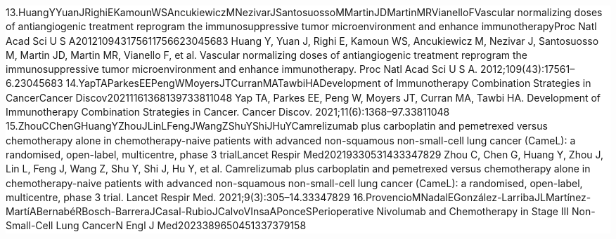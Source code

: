 </mixed-citation></citation-alternatives></ref><ref id="CR13"><label>13.</label><citation-alternatives><element-citation id="ec-CR13" publication-type="journal"><person-group person-group-type="author"><name><surname>Huang</surname><given-names>Y</given-names></name><name><surname>Yuan</surname><given-names>J</given-names></name><name><surname>Righi</surname><given-names>E</given-names></name><name><surname>Kamoun</surname><given-names>WS</given-names></name><name><surname>Ancukiewicz</surname><given-names>M</given-names></name><name><surname>Nezivar</surname><given-names>J</given-names></name><name><surname>Santosuosso</surname><given-names>M</given-names></name><name><surname>Martin</surname><given-names>JD</given-names></name><name><surname>Martin</surname><given-names>MR</given-names></name><name><surname>Vianello</surname><given-names>F</given-names></name><etal/></person-group><article-title>Vascular normalizing doses of antiangiogenic treatment reprogram the immunosuppressive tumor microenvironment and enhance immunotherapy</article-title><source>Proc Natl Acad Sci U S A</source><year>2012</year><volume>109</volume><issue>43</issue><fpage>17561</fpage><lpage>17566</lpage><?supplied-pmid 23045683?><pub-id pub-id-type="pmid">23045683</pub-id>
</element-citation><mixed-citation id="mc-CR13" publication-type="journal">Huang Y, Yuan J, Righi E, Kamoun WS, Ancukiewicz M, Nezivar J, Santosuosso M, Martin JD, Martin MR, Vianello F, et al. Vascular normalizing doses of antiangiogenic treatment reprogram the immunosuppressive tumor microenvironment and enhance immunotherapy. Proc Natl Acad Sci U S A. 2012;109(43):17561&#x02013;6.<pub-id pub-id-type="pmid">23045683</pub-id>
</mixed-citation></citation-alternatives></ref><ref id="CR14"><label>14.</label><citation-alternatives><element-citation id="ec-CR14" publication-type="journal"><person-group person-group-type="author"><name><surname>Yap</surname><given-names>TA</given-names></name><name><surname>Parkes</surname><given-names>EE</given-names></name><name><surname>Peng</surname><given-names>W</given-names></name><name><surname>Moyers</surname><given-names>JT</given-names></name><name><surname>Curran</surname><given-names>MA</given-names></name><name><surname>Tawbi</surname><given-names>HA</given-names></name></person-group><article-title>Development of Immunotherapy Combination Strategies in Cancer</article-title><source>Cancer Discov</source><year>2021</year><volume>11</volume><issue>6</issue><fpage>1368</fpage><lpage>1397</lpage><?supplied-pmid 33811048?><pub-id pub-id-type="pmid">33811048</pub-id>
</element-citation><mixed-citation id="mc-CR14" publication-type="journal">Yap TA, Parkes EE, Peng W, Moyers JT, Curran MA, Tawbi HA. Development of Immunotherapy Combination Strategies in Cancer. Cancer Discov. 2021;11(6):1368&#x02013;97.<pub-id pub-id-type="pmid">33811048</pub-id>
</mixed-citation></citation-alternatives></ref><ref id="CR15"><label>15.</label><citation-alternatives><element-citation id="ec-CR15" publication-type="journal"><person-group person-group-type="author"><name><surname>Zhou</surname><given-names>C</given-names></name><name><surname>Chen</surname><given-names>G</given-names></name><name><surname>Huang</surname><given-names>Y</given-names></name><name><surname>Zhou</surname><given-names>J</given-names></name><name><surname>Lin</surname><given-names>L</given-names></name><name><surname>Feng</surname><given-names>J</given-names></name><name><surname>Wang</surname><given-names>Z</given-names></name><name><surname>Shu</surname><given-names>Y</given-names></name><name><surname>Shi</surname><given-names>J</given-names></name><name><surname>Hu</surname><given-names>Y</given-names></name><etal/></person-group><article-title>Camrelizumab plus carboplatin and pemetrexed versus chemotherapy alone in chemotherapy-naive patients with advanced non-squamous non-small-cell lung cancer (CameL): a randomised, open-label, multicentre, phase 3 trial</article-title><source>Lancet Respir Med</source><year>2021</year><volume>9</volume><issue>3</issue><fpage>305</fpage><lpage>314</lpage><?supplied-pmid 33347829?><pub-id pub-id-type="pmid">33347829</pub-id>
</element-citation><mixed-citation id="mc-CR15" publication-type="journal">Zhou C, Chen G, Huang Y, Zhou J, Lin L, Feng J, Wang Z, Shu Y, Shi J, Hu Y, et al. Camrelizumab plus carboplatin and pemetrexed versus chemotherapy alone in chemotherapy-naive patients with advanced non-squamous non-small-cell lung cancer (CameL): a randomised, open-label, multicentre, phase 3 trial. Lancet Respir Med. 2021;9(3):305&#x02013;14.<pub-id pub-id-type="pmid">33347829</pub-id>
</mixed-citation></citation-alternatives></ref><ref id="CR16"><label>16.</label><citation-alternatives><element-citation id="ec-CR16" publication-type="journal"><person-group person-group-type="author"><name><surname>Provencio</surname><given-names>M</given-names></name><name><surname>Nadal</surname><given-names>E</given-names></name><name><surname>Gonz&#x000e1;lez-Larriba</surname><given-names>JL</given-names></name><name><surname>Mart&#x000ed;nez-Mart&#x000ed;</surname><given-names>A</given-names></name><name><surname>Bernab&#x000e9;</surname><given-names>R</given-names></name><name><surname>Bosch-Barrera</surname><given-names>J</given-names></name><name><surname>Casal-Rubio</surname><given-names>J</given-names></name><name><surname>Calvo</surname><given-names>V</given-names></name><name><surname>Insa</surname><given-names>A</given-names></name><name><surname>Ponce</surname><given-names>S</given-names></name><etal/></person-group><article-title>Perioperative Nivolumab and Chemotherapy in Stage III Non-Small-Cell Lung Cancer</article-title><source>N Engl J Med</source><year>2023</year><volume>389</volume><issue>6</issue><fpage>504</fpage><lpage>513</lpage><?supplied-pmid 37379158?><pub-id pub-id-type="pmid">37379158</pub-id>